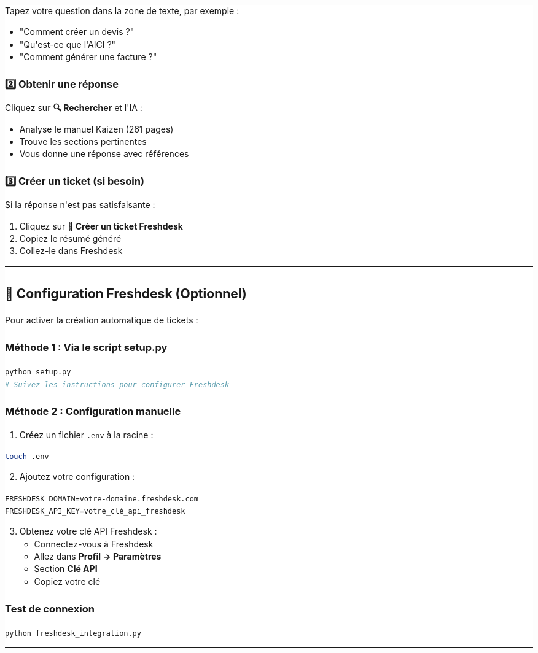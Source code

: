 Tapez votre question dans la zone de texte, par exemple :
- "Comment créer un devis ?"
- "Qu'est-ce que l'AICI ?"
- "Comment générer une facture ?"

### 2️⃣ Obtenir une réponse

Cliquez sur **🔍 Rechercher** et l'IA :
- Analyse le manuel Kaizen (261 pages)
- Trouve les sections pertinentes
- Vous donne une réponse avec références

### 3️⃣ Créer un ticket (si besoin)

Si la réponse n'est pas satisfaisante :
1. Cliquez sur **🎫 Créer un ticket Freshdesk**
2. Copiez le résumé généré
3. Collez-le dans Freshdesk

---

## 🔧 Configuration Freshdesk (Optionnel)

Pour activer la création automatique de tickets :

### Méthode 1 : Via le script setup.py
```bash
python setup.py
# Suivez les instructions pour configurer Freshdesk
```

### Méthode 2 : Configuration manuelle

1. Créez un fichier `.env` à la racine :
```bash
touch .env
```

2. Ajoutez votre configuration :
```env
FRESHDESK_DOMAIN=votre-domaine.freshdesk.com
FRESHDESK_API_KEY=votre_clé_api_freshdesk
```

3. Obtenez votre clé API Freshdesk :
   - Connectez-vous à Freshdesk
   - Allez dans **Profil → Paramètres**
   - Section **Clé API**
   - Copiez votre clé

### Test de connexion

```bash
python freshdesk_integration.py
```

---